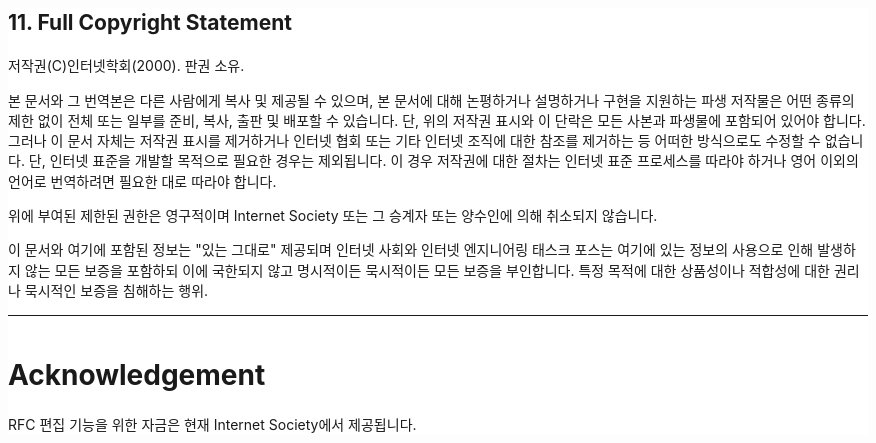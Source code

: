 ## **11.  Full Copyright Statement**

저작권\(C\)인터넷학회\(2000\). 판권 소유.

본 문서와 그 번역본은 다른 사람에게 복사 및 제공될 수 있으며, 본 문서에 대해 논평하거나 설명하거나 구현을 지원하는 파생 저작물은 어떤 종류의 제한 없이 전체 또는 일부를 준비, 복사, 출판 및 배포할 수 있습니다. 단, 위의 저작권 표시와 이 단락은 모든 사본과 파생물에 포함되어 있어야 합니다. 그러나 이 문서 자체는 저작권 표시를 제거하거나 인터넷 협회 또는 기타 인터넷 조직에 대한 참조를 제거하는 등 어떠한 방식으로도 수정할 수 없습니다. 단, 인터넷 표준을 개발할 목적으로 필요한 경우는 제외됩니다. 이 경우 저작권에 대한 절차는 인터넷 표준 프로세스를 따라야 하거나 영어 이외의 언어로 번역하려면 필요한 대로 따라야 합니다.

위에 부여된 제한된 권한은 영구적이며 Internet Society 또는 그 승계자 또는 양수인에 의해 취소되지 않습니다.

이 문서와 여기에 포함된 정보는 "있는 그대로" 제공되며 인터넷 사회와 인터넷 엔지니어링 태스크 포스는 여기에 있는 정보의 사용으로 인해 발생하지 않는 모든 보증을 포함하되 이에 국한되지 않고 명시적이든 묵시적이든 모든 보증을 부인합니다. 특정 목적에 대한 상품성이나 적합성에 대한 권리나 묵시적인 보증을 침해하는 행위.

---
# **Acknowledgement**

RFC 편집 기능을 위한 자금은 현재 Internet Society에서 제공됩니다.